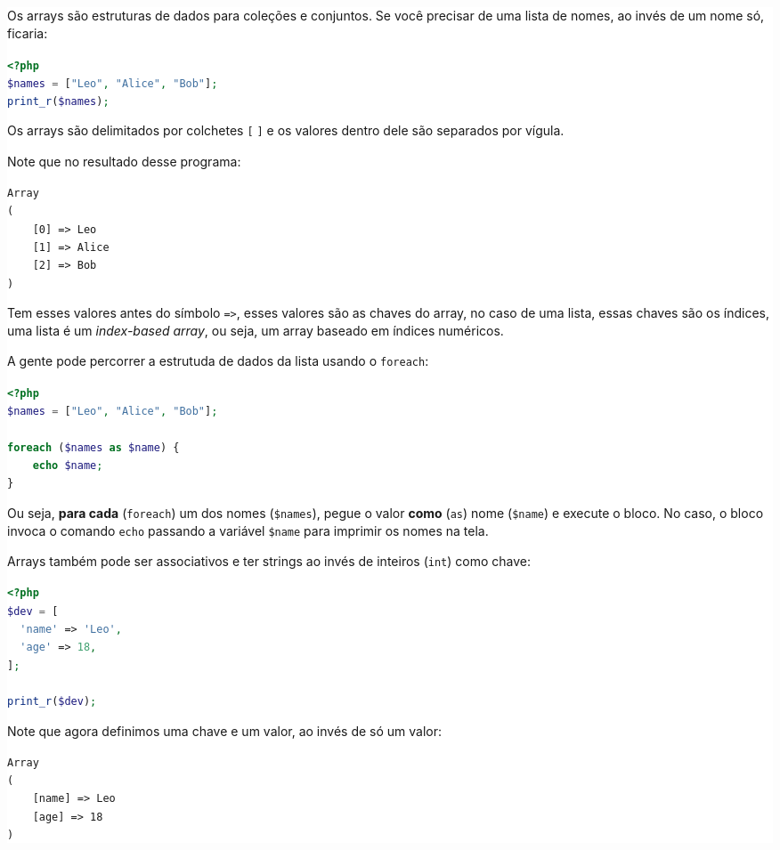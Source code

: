 Os arrays são estruturas de dados para coleções e conjuntos. Se você precisar de uma lista de nomes, ao invés de um nome só, ficaria:

```php
<?php
$names = ["Leo", "Alice", "Bob"];
print_r($names);
```

Os arrays são delimitados por colchetes `[` `]` e os valores dentro dele são separados por vígula.

Note que no resultado desse programa:

```
Array
(
    [0] => Leo
    [1] => Alice
    [2] => Bob
)
```

Tem esses valores antes do símbolo `=>`, esses valores são as chaves do array, no caso de uma lista, essas chaves são os índices, uma lista é um *index-based array*, ou seja, um array baseado em índices numéricos.

A gente pode percorrer a estrutuda de dados da lista usando o `foreach`:

```php
<?php
$names = ["Leo", "Alice", "Bob"];

foreach ($names as $name) {
    echo $name;
}
```

Ou seja, **para cada** (`foreach`) um dos nomes (`$names`), pegue o valor **como** (`as`) nome (`$name`) e execute o bloco. No caso, o bloco invoca o comando `echo` passando a variável `$name` para imprimir os nomes na tela.

Arrays também pode ser associativos e ter strings ao invés de inteiros (`int`) como chave:

```php
<?php
$dev = [
  'name' => 'Leo',
  'age' => 18,
];

print_r($dev);
```

Note que agora definimos uma chave e um valor, ao invés de só um valor:

```
Array
(
    [name] => Leo
    [age] => 18
)
```
